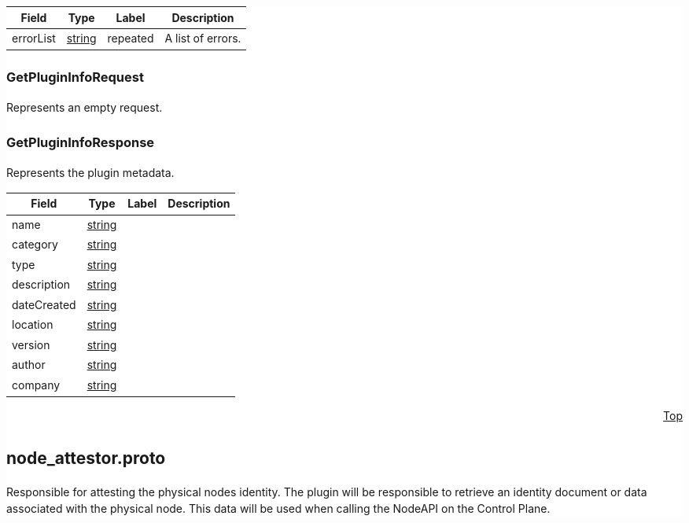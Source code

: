 
| Field | Type | Label | Description |
| ----- | ---- | ----- | ----------- |
| errorList | [string](#string) | repeated | A list of errors. |






<a name="node_agent_proto.GetPluginInfoRequest"/>

### GetPluginInfoRequest
Represents an empty request.






<a name="node_agent_proto.GetPluginInfoResponse"/>

### GetPluginInfoResponse
Represents the plugin metadata.


| Field | Type | Label | Description |
| ----- | ---- | ----- | ----------- |
| name | [string](#string) |  |  |
| category | [string](#string) |  |  |
| type | [string](#string) |  |  |
| description | [string](#string) |  |  |
| dateCreated | [string](#string) |  |  |
| location | [string](#string) |  |  |
| version | [string](#string) |  |  |
| author | [string](#string) |  |  |
| company | [string](#string) |  |  |





 

 

 

 



<a name="node_attestor.proto"/>
<p align="right"><a href="#top">Top</a></p>

## node_attestor.proto
Responsible for attesting the physical nodes identity.
The plugin will be responsible to retrieve an identity document or data associated with the physical node.
This data will be used when calling the NodeAPI on the Control Plane.
